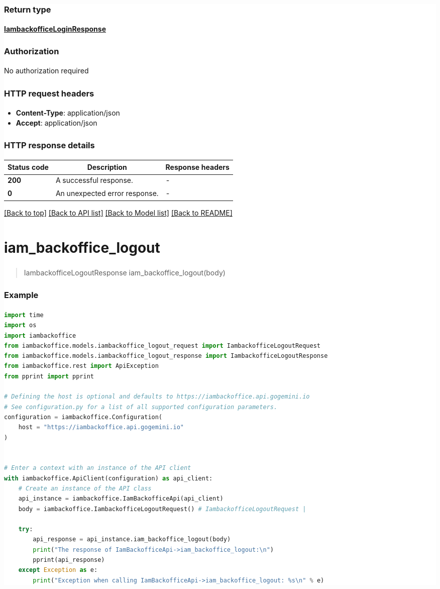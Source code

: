 ### Return type

[**IambackofficeLoginResponse**](IambackofficeLoginResponse.md)

### Authorization

No authorization required

### HTTP request headers

 - **Content-Type**: application/json
 - **Accept**: application/json

### HTTP response details

| Status code | Description | Response headers |
|-------------|-------------|------------------|
**200** | A successful response. |  -  |
**0** | An unexpected error response. |  -  |

[[Back to top]](#) [[Back to API list]](../README.md#documentation-for-api-endpoints) [[Back to Model list]](../README.md#documentation-for-models) [[Back to README]](../README.md)

# **iam_backoffice_logout**
> IambackofficeLogoutResponse iam_backoffice_logout(body)



### Example


```python
import time
import os
import iambackoffice
from iambackoffice.models.iambackoffice_logout_request import IambackofficeLogoutRequest
from iambackoffice.models.iambackoffice_logout_response import IambackofficeLogoutResponse
from iambackoffice.rest import ApiException
from pprint import pprint

# Defining the host is optional and defaults to https://iambackoffice.api.gogemini.io
# See configuration.py for a list of all supported configuration parameters.
configuration = iambackoffice.Configuration(
    host = "https://iambackoffice.api.gogemini.io"
)


# Enter a context with an instance of the API client
with iambackoffice.ApiClient(configuration) as api_client:
    # Create an instance of the API class
    api_instance = iambackoffice.IamBackofficeApi(api_client)
    body = iambackoffice.IambackofficeLogoutRequest() # IambackofficeLogoutRequest | 

    try:
        api_response = api_instance.iam_backoffice_logout(body)
        print("The response of IamBackofficeApi->iam_backoffice_logout:\n")
        pprint(api_response)
    except Exception as e:
        print("Exception when calling IamBackofficeApi->iam_backoffice_logout: %s\n" % e)
```
